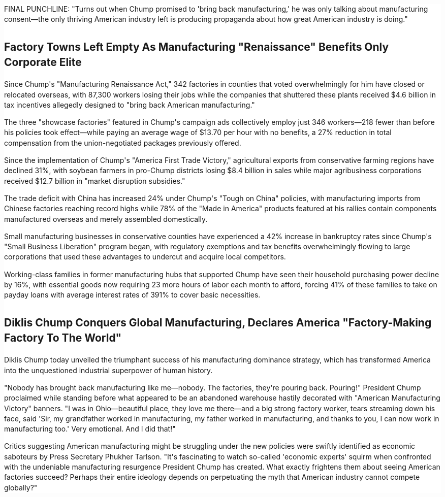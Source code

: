 FINAL PUNCHLINE: "Turns out when Chump promised to 'bring back manufacturing,' he was only talking about manufacturing consent—the only thriving American industry left is producing propaganda about how great American industry is doing."

## Factory Towns Left Empty As Manufacturing "Renaissance" Benefits Only Corporate Elite

Since Chump's "Manufacturing Renaissance Act," 342 factories in counties that voted overwhelmingly for him have closed or relocated overseas, with 87,300 workers losing their jobs while the companies that shuttered these plants received $4.6 billion in tax incentives allegedly designed to "bring back American manufacturing."

The three "showcase factories" featured in Chump's campaign ads collectively employ just 346 workers—218 fewer than before his policies took effect—while paying an average wage of $13.70 per hour with no benefits, a 27% reduction in total compensation from the union-negotiated packages previously offered.

Since the implementation of Chump's "America First Trade Victory," agricultural exports from conservative farming regions have declined 31%, with soybean farmers in pro-Chump districts losing $8.4 billion in sales while major agribusiness corporations received $12.7 billion in "market disruption subsidies."

The trade deficit with China has increased 24% under Chump's "Tough on China" policies, with manufacturing imports from Chinese factories reaching record highs while 78% of the "Made in America" products featured at his rallies contain components manufactured overseas and merely assembled domestically.

Small manufacturing businesses in conservative counties have experienced a 42% increase in bankruptcy rates since Chump's "Small Business Liberation" program began, with regulatory exemptions and tax benefits overwhelmingly flowing to large corporations that used these advantages to undercut and acquire local competitors.

Working-class families in former manufacturing hubs that supported Chump have seen their household purchasing power decline by 16%, with essential goods now requiring 23 more hours of labor each month to afford, forcing 41% of these families to take on payday loans with average interest rates of 391% to cover basic necessities.

## Diklis Chump Conquers Global Manufacturing, Declares America "Factory-Making Factory To The World"

Diklis Chump today unveiled the triumphant success of his manufacturing dominance strategy, which has transformed America into the unquestioned industrial superpower of human history.

"Nobody has brought back manufacturing like me—nobody. The factories, they're pouring back. Pouring!" President Chump proclaimed while standing before what appeared to be an abandoned warehouse hastily decorated with "American Manufacturing Victory" banners. "I was in Ohio—beautiful place, they love me there—and a big strong factory worker, tears streaming down his face, said 'Sir, my grandfather worked in manufacturing, my father worked in manufacturing, and thanks to you, I can now work in manufacturing too.' Very emotional. And I did that!"

Critics suggesting American manufacturing might be struggling under the new policies were swiftly identified as economic saboteurs by Press Secretary Phukher Tarlson. "It's fascinating to watch so-called 'economic experts' squirm when confronted with the undeniable manufacturing resurgence President Chump has created. What exactly frightens them about seeing American factories succeed? Perhaps their entire ideology depends on perpetuating the myth that American industry cannot compete globally?"
